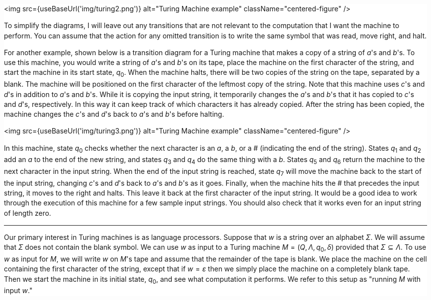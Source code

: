 <img src={useBaseUrl('img/turing2.png')}
alt="Turing Machine example" className="centered-figure" />

To simplify the diagrams, I will leave out any transitions that are
not relevant to the computation that I want the machine to perform.
You can assume that the action for any omitted transition is
to write the same symbol that was read, move right, and halt.

For another example, shown below is a transition diagram for a Turing machine
that makes a copy of a string of $a$'s and $b$'s. To use this machine,
you would write a string of $a$'s and $b$'s on its tape, place
the machine on the first character of the string, and start the
machine in its start state, $q_0$. When the machine halts, there will be
two copies of the string on the tape, separated by a blank.
The machine will be positioned on the first character of the leftmost
copy of the string. Note that this machine uses $c$'s and
$d$'s in addition to $a$'s and $b$'s. While it is copying the
input string, it temporarily changes the $a$'s and $b$'s that it
has copied to $c$'s and $d$'s, respectively. In this way it can 
keep track of which characters it has already copied. After the
string has been copied, the machine changes the $c$'s and $d$'s
back to $a$'s and $b$'s before halting.

<img src={useBaseUrl('img/turing3.png')}
alt="Turing Machine example" className="centered-figure" />

In this machine, state $q_0$ checks whether the next character
is an $a$, a $b$, or a # (indicating the end of the string).
States $q_1$ and $q_2$ add an $a$ to the end of the new string,
and states $q_3$ and $q_4$ do the same thing with a $b$.
States $q_5$ and $q_6$ return the machine to the next character
in the input string. When the end of the input string is reached,
state $q_7$ will move the machine back to the start of the input
string, changing $c$'s and $d$'s back to $a$'s and $b$'s as it goes.
Finally, when the machine hits the # that precedes the input string,
it moves to the right and halts. This leave it back at the first
character of the input string. It would be a good idea to work through
the execution of this machine for a few sample input strings.
You should also check that it works even for an input string of
length zero.

---

Our primary interest in Turing machines is as language processors.
Suppose that $w$ is a string over an alphabet $\Sigma$. We will assume
that $\Sigma$ does not contain the blank symbol. We can use $w$ as
input to a Turing machine $M=(Q,\Lambda,q_0,\delta)$ provided that
$\Sigma\subseteq\Lambda$. To use $w$ as input for $M$, we will write
$w$ on $M$'s tape and assume that the remainder of the tape is blank.
We place the machine on the cell containing the first character
of the string, except that if $w=\varepsilon$ then we simply place the
machine on a completely blank tape. Then we start the machine in its 
initial state, $q_0$, and see what computation it performs.
We refer to this setup as "running $M$ with input $w$."
